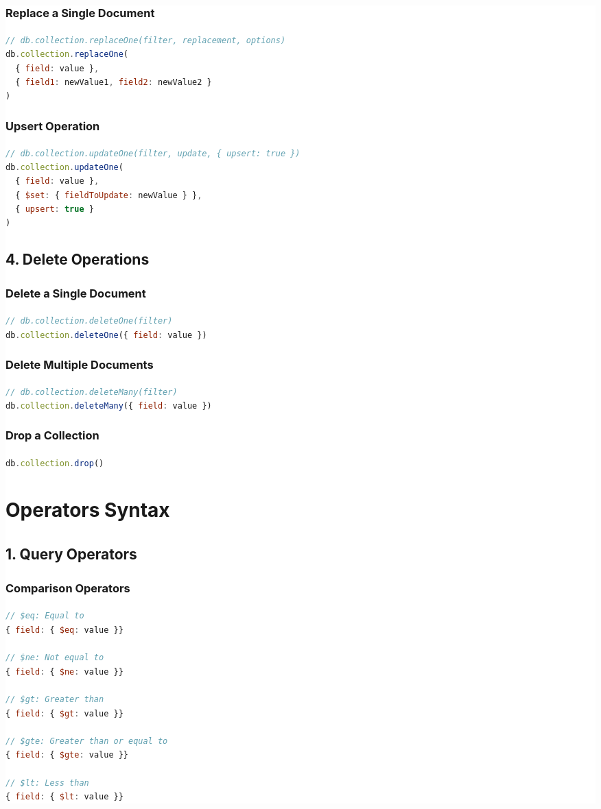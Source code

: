 ### Replace a Single Document

```jsx
// db.collection.replaceOne(filter, replacement, options)
db.collection.replaceOne(
  { field: value },
  { field1: newValue1, field2: newValue2 }
)
```

### Upsert Operation

```jsx
// db.collection.updateOne(filter, update, { upsert: true })
db.collection.updateOne(
  { field: value },
  { $set: { fieldToUpdate: newValue } },
  { upsert: true }
)
```

## 4. Delete Operations

### Delete a Single Document

```jsx
// db.collection.deleteOne(filter)
db.collection.deleteOne({ field: value })
```

### Delete Multiple Documents

```jsx
// db.collection.deleteMany(filter)
db.collection.deleteMany({ field: value })
```

### Drop a Collection

```jsx
db.collection.drop()
```

# Operators Syntax

## 1. Query Operators

### Comparison Operators

```jsx
// $eq: Equal to
{ field: { $eq: value }}

// $ne: Not equal to
{ field: { $ne: value }}

// $gt: Greater than
{ field: { $gt: value }}

// $gte: Greater than or equal to
{ field: { $gte: value }}

// $lt: Less than
{ field: { $lt: value }}
```